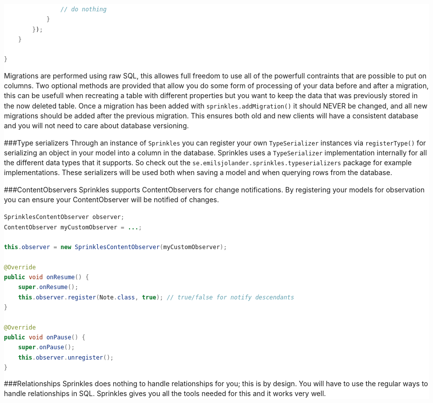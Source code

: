 ```java
                // do nothing
            }
        });
	}

}
```
Migrations are performed using raw SQL, this allowes full freedom to use all of the powerfull contraints that are possible to put on columns. Two optional methods are provided that allow you do some form of processing of your data before and after a migration, this can be usefull when recreating a table with different properties but you want to keep the data that was previously stored in the now deleted table. Once a migration has been added with `sprinkles.addMigration()` it should NEVER be changed, and all new migrations should be added after the previous migration. This ensures both old and new clients will have a consistent database and you will not need to care about database versioning.

###Type serializers
Through an instance of `Sprinkles` you can register your own `TypeSerializer` instances via `registerType()` for serializing an object in your model into a column in the database. Sprinkles uses a `TypeSerializer` implementation internally for all the different data types that it supports. So check out the `se.emilsjolander.sprinkles.typeserializers` package for example implementations. These serializers will be used both when saving a model and when querying rows from the database.

###ContentObservers
Sprinkles supports ContentObservers for change notifications. By registering your models for observation you can ensure your ContentObserver will be notified of changes.
```java
SprinklesContentObserver observer;
ContentObserver myCustomObserver = ...;

this.observer = new SprinklesContentObserver(myCustomObserver);

@Override
public void onResume() {
    super.onResume();
    this.observer.register(Note.class, true); // true/false for notify descendants
}

@Override
public void onPause() {
    super.onPause();
    this.observer.unregister();
}
```

###Relationships
Sprinkles does nothing to handle relationships for you; this is by design. You will have to use the regular ways to handle relationships in SQL. Sprinkles gives you all the tools needed for this and it works very well.
